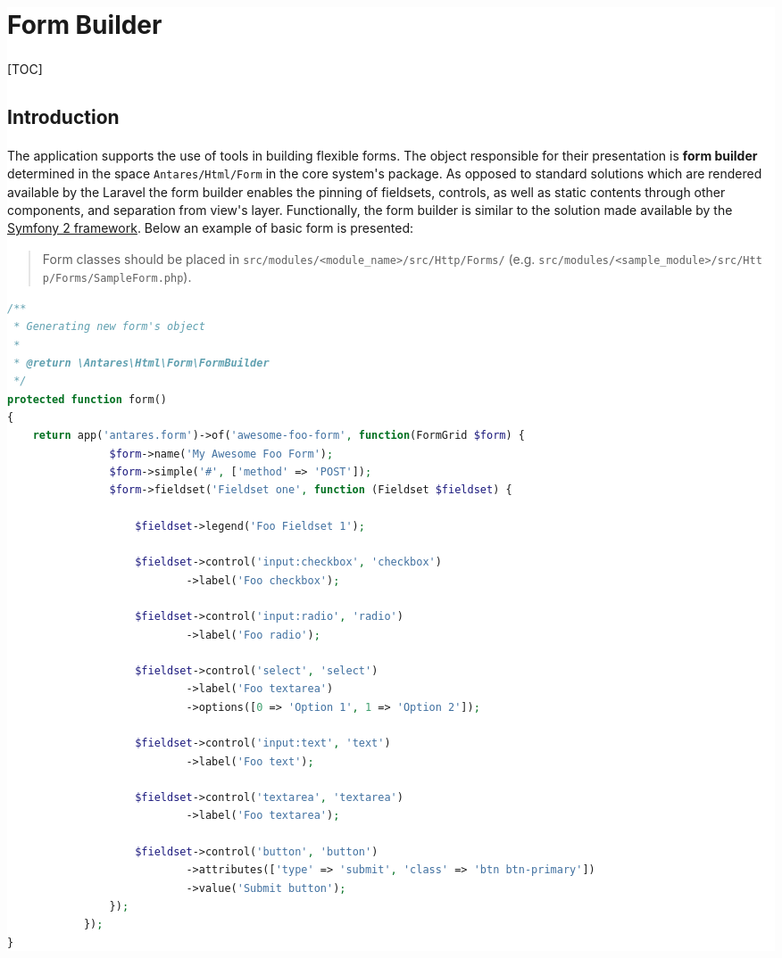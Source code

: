 # Form Builder  

[TOC]

## Introduction  

The application supports the use of tools in building flexible forms. The object responsible for their presentation is **form builder** determined in the space `Antares/Html/Form` in the core system's package. As opposed to standard solutions which are rendered available by the Laravel the form builder enables the pinning of fieldsets, controls, as well as static contents through other components, and separation from view's layer. Functionally, the form builder is similar to the solution made available by the [Symfony 2 framework](http://symfony.com/doc/current/book/forms.html). Below an example of basic form is presented:

> Form classes should be placed in `src/modules/<module_name>/src/Http/Forms/` (e.g. `src/modules/<sample_module>/src/Http/Forms/SampleForm.php`).

```php
/**
 * Generating new form's object
 *
 * @return \Antares\Html\Form\FormBuilder
 */
protected function form()
{
    return app('antares.form')->of('awesome-foo-form', function(FormGrid $form) {
                $form->name('My Awesome Foo Form');
                $form->simple('#', ['method' => 'POST']);
                $form->fieldset('Fieldset one', function (Fieldset $fieldset) {
 
                    $fieldset->legend('Foo Fieldset 1');
 
                    $fieldset->control('input:checkbox', 'checkbox')
                            ->label('Foo checkbox');
 
                    $fieldset->control('input:radio', 'radio')
                            ->label('Foo radio');
 
                    $fieldset->control('select', 'select')
                            ->label('Foo textarea')
                            ->options([0 => 'Option 1', 1 => 'Option 2']);
 
                    $fieldset->control('input:text', 'text')
                            ->label('Foo text');
 
                    $fieldset->control('textarea', 'textarea')
                            ->label('Foo textarea');
 
                    $fieldset->control('button', 'button')
                            ->attributes(['type' => 'submit', 'class' => 'btn btn-primary'])
                            ->value('Submit button');
                });
            });
}
```
